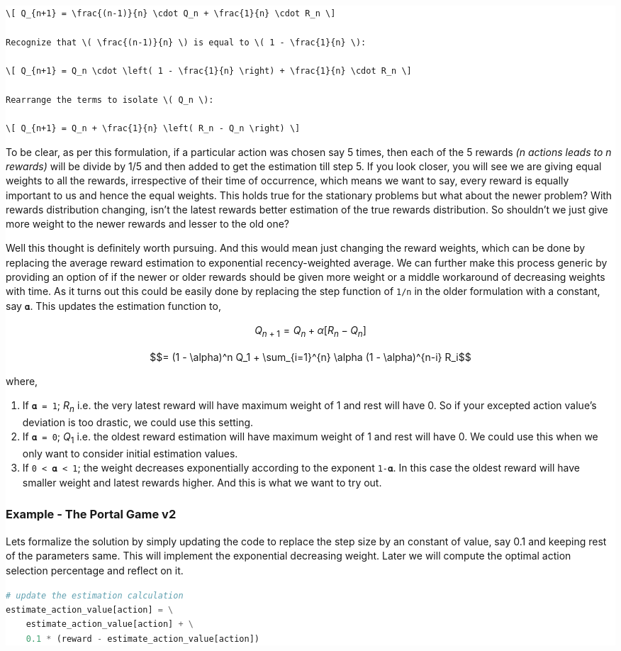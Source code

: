     \[ Q_{n+1} = \frac{(n-1)}{n} \cdot Q_n + \frac{1}{n} \cdot R_n \]

    Recognize that \( \frac{(n-1)}{n} \) is equal to \( 1 - \frac{1}{n} \):

    \[ Q_{n+1} = Q_n \cdot \left( 1 - \frac{1}{n} \right) + \frac{1}{n} \cdot R_n \]

    Rearrange the terms to isolate \( Q_n \):

    \[ Q_{n+1} = Q_n + \frac{1}{n} \left( R_n - Q_n \right) \]

To be clear, as per this formulation, if a particular action was chosen say 5 times, then each of the 5 rewards *(n actions leads to n rewards)* will be divide by 1/5 and then added to get the estimation till step 5. If you look closer, you will see we are giving equal weights to all the rewards, irrespective of their time of occurrence, which means we want to say, every reward is equally important to us and hence the equal weights. This holds true for the stationary problems but what about the newer problem? With rewards distribution changing, isn’t the latest rewards better estimation of the true rewards distribution. So shouldn’t we just give more weight to the newer rewards and lesser to the old one?

Well this thought is definitely worth pursuing. And this would mean just changing the reward weights, which can be done by replacing the average reward estimation to exponential recency-weighted average. We can further make this process generic by providing an option of if the newer or older rewards should be given more weight or a middle workaround of decreasing weights with time. As it turns out this could be easily done by replacing the step function of `1/n` in the older formulation with a constant, say `𝛂`. This updates the estimation function to,

$$ Q_{n+1} = Q_n + \alpha \left[ R_n - Q_n \right]$$

$$= (1 - \alpha)^n Q_1 + \sum_{i=1}^{n} \alpha (1 - \alpha)^{n-i} R_i$$


where,

1. If `𝛂 = 1`; $R_n$ i.e. the very latest reward will have maximum weight of 1 and rest will have 0. So if your excepted action value’s deviation is too drastic, we could use this setting.
2. If `𝛂 = 0`; $Q_1$ i.e. the oldest reward estimation will have maximum weight of 1 and rest will have 0. We could use this when we only want to consider initial estimation values.
3. If `0 < 𝛂 < 1`; the weight decreases exponentially according to the exponent `1-𝛂`. In this case the oldest reward will have smaller weight and latest rewards higher. And this is what we want to try out.


### Example - The Portal Game v2

Lets formalize the solution by simply updating the code to replace the step size by an constant of value, say 0.1 and keeping rest of the parameters same. This will implement the exponential decreasing weight. Later we will compute the optimal action selection percentage and reflect on it.

``` python linenums="1"
# update the estimation calculation  
estimate_action_value[action] = \
    estimate_action_value[action] + \
    0.1 * (reward - estimate_action_value[action])
```

<figure markdown> 